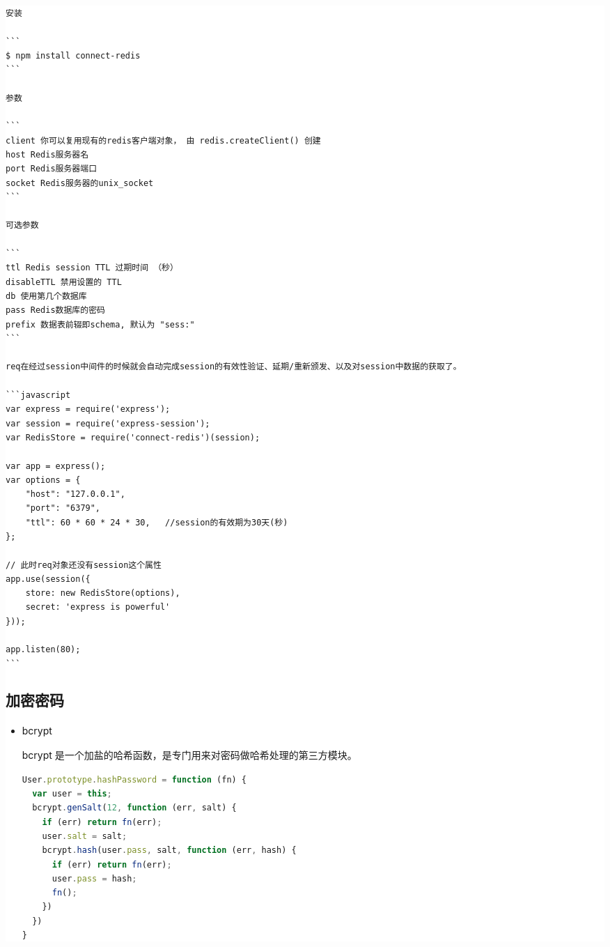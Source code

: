     安装 

    ```
    $ npm install connect-redis
    ```

    参数

    ```
    client 你可以复用现有的redis客户端对象， 由 redis.createClient() 创建
    host Redis服务器名
    port Redis服务器端口
    socket Redis服务器的unix_socket
    ```

    可选参数

    ```
    ttl Redis session TTL 过期时间 （秒）
    disableTTL 禁用设置的 TTL
    db 使用第几个数据库
    pass Redis数据库的密码
    prefix 数据表前辍即schema, 默认为 "sess:"
    ```

    req在经过session中间件的时候就会自动完成session的有效性验证、延期/重新颁发、以及对session中数据的获取了。

    ```javascript
    var express = require('express');
    var session = require('express-session');
    var RedisStore = require('connect-redis')(session);
     
    var app = express();
    var options = {
        "host": "127.0.0.1",
        "port": "6379",
        "ttl": 60 * 60 * 24 * 30,   //session的有效期为30天(秒)
    };
     
    // 此时req对象还没有session这个属性
    app.use(session({
        store: new RedisStore(options),
        secret: 'express is powerful'
    }));
     
    app.listen(80);
    ```

## 加密密码

-   bcrypt

    bcrypt 是一个加盐的哈希函数，是专门用来对密码做哈希处理的第三方模块。

    ```javascript
    User.prototype.hashPassword = function (fn) {
      var user = this;
      bcrypt.genSalt(12, function (err, salt) {
        if (err) return fn(err);
        user.salt = salt;
        bcrypt.hash(user.pass, salt, function (err, hash) {
          if (err) return fn(err);
          user.pass = hash;
          fn();
        })
      })
    }
    ```
    ```javascript